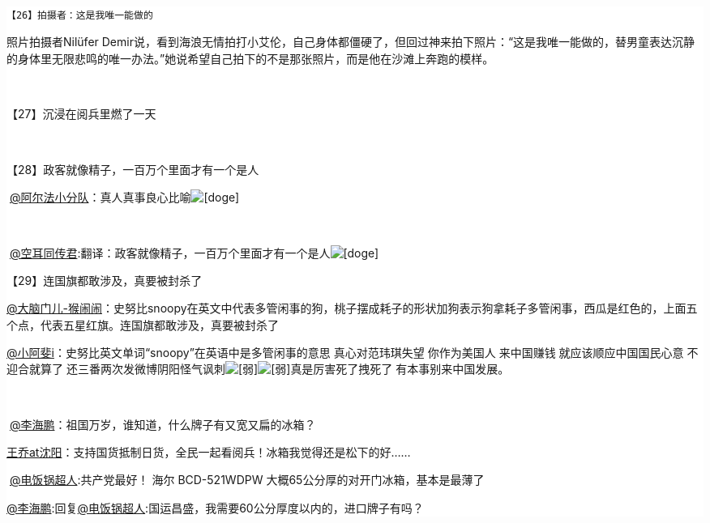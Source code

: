 	【26】拍摄者：这是我唯一能做的
</p>
<p>
	照片拍摄者Nilüfer Demir说，看到海浪无情拍打小艾伦，自己身体都僵硬了，但回过神来拍下照片：“这是我唯一能做的，替男童表达沉静的身体里无限悲鸣的唯一办法。”她说希望自己拍下的不是那张照片，而是他在沙滩上奔跑的模样。
</p>
<p>
	<img src="http://pic.yupoo.com/dapenti/EVSDqaqx/ez3q4.jpg" alt="">&#160;
</p>
<p>
	【27】沉浸在阅兵里燃了一天
</p>
<p>
	<img src="http://pic.yupoo.com/dapenti/EVSN7KzQ/CBK4d.jpg" alt=""> 
</p>
<p>
	【28】政客就像精子，一百万个里面才有一个是人
</p>
<p>
	&#160;<a class="W_fb S_txt1" href="http://weibo.com/alphasquad">@阿尔法小分队</a>：真人真事良心比喻<img src="http://img.t.sinajs.cn/t4/appstyle/expression/ext/normal/b6/doge_org.gif" title="[doge]" alt="[doge]"> 
</p>
<p>
	<img src="http://pic.yupoo.com/dapenti/EVSPmHDb/6ASeF.jpg" alt=""> 
</p>
<p>
	&#160;<a target="_blank" href="http://weibo.com/n/%E7%A9%BA%E8%80%B3%E5%90%8C%E4%BC%A0%E5%90%9B?from=feed&amp;loc=at">@空耳同传君</a>:翻译：政客就像精子，一百万个里面才有一个是人<img src="http://img.t.sinajs.cn/t4/appstyle/expression/ext/normal/b6/doge_org.gif" title="[doge]" alt="[doge]"> 
</p>
<p>
	【29】连国旗都敢涉及，真要被封杀了
</p>
<p>
	<a target="_blank" href="http://weibo.com/n/%E5%A4%A7%E8%84%91%E9%97%A8%E5%84%BF-%E7%8C%B4%E9%97%B9%E9%97%B9?from=feed&amp;loc=at">@大脑门儿-猴闹闹</a>：史努比snoopy在英文中代表多管闲事的狗，桃子摆成耗子的形状加狗表示狗拿耗子多管闲事，西瓜是红色的，上面五个点，代表五星红旗。连国旗都敢涉及，真要被封杀了
</p>
<p>
	<a target="_blank" href="http://weibo.com/n/%E5%B0%8F%E9%98%BF%E6%96%90i?from=feed&amp;loc=at">@小阿斐i</a>：史努比英文单词“snoopy”在英语中是多管闲事的意思 真心对范玮琪失望 你作为美国人 来中国赚钱 就应该顺应中国国民心意 不迎合就算了 还三番两次发微博阴阳怪气讽刺<img src="http://img.t.sinajs.cn/t4/appstyle/expression/ext/normal/d8/sad_org.gif" title="[弱]" alt="[弱]"><img src="http://img.t.sinajs.cn/t4/appstyle/expression/ext/normal/d8/sad_org.gif" title="[弱]" alt="[弱]">真是厉害死了拽死了 有本事别来中国发展。
</p>
<p>
	<img src="http://pic.yupoo.com/dapenti/EVSQDezB/awE6p.jpg" alt=""> 
</p>
<p>
	&#160;<a class="W_fb S_txt1" href="http://weibo.com/lihaipeng">@李海鹏</a>：祖国万岁，谁知道，什么牌子有又宽又扁的冰箱？
</p>
<p>
	<a target="_blank" href="http://weibo.com/shuaiqiaoqiao">王乔at沈阳</a><a target="_blank" href="http://verified.weibo.com/verify"></a><a target="_blank" href="http://vip.weibo.com/personal?from=main"></a>：支持国货抵制日货，全民一起看阅兵！冰箱我觉得还是松下的好……
</p>
<p>
	&#160;<a target="_blank" href="http://weibo.com/n/%E7%94%B5%E9%A5%AD%E9%94%85%E8%B6%85%E4%BA%BA?from=feed&amp;loc=at">@电饭锅超人</a>:共产党最好！ 海尔 BCD-521WDPW 大概65公分厚的对开门冰箱，基本是最薄了
</p>
<p>
	<a target="_blank" href="http://weibo.com/n/%E6%9D%8E%E6%B5%B7%E9%B9%8F?from=feed&amp;loc=at">@李海鹏</a>:回复<a target="_blank" href="http://weibo.com/n/%E7%94%B5%E9%A5%AD%E9%94%85%E8%B6%85%E4%BA%BA?from=feed&amp;loc=at">@电饭锅超人</a>:国运昌盛，我需要60公分厚度以内的，进口牌子有吗？
</p>
<p>